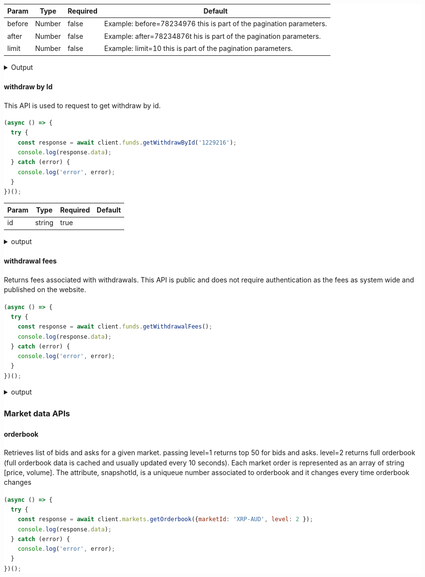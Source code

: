 Param|Type|Required|Default|
|--- |--- |--- |--- |
|before|Number|false|Example: before=78234976 this is part of the pagination parameters.|
|after|Number|false|Example: after=78234876t his is part of the pagination parameters.|
|limit|Number|false|Example: limit=10 this is part of the pagination parameters.|


<details><summary>Output</summary></details>


#### withdraw by Id
This API is used to request to get withdraw by id.

```js
(async () => {
  try {
    const response = await client.funds.getWithdrawById('1229216');
    console.log(response.data);
  } catch (error) {
    console.log('error', error);
  }
})();
```
Param|Type|Required|Default|
|--- |--- |--- |--- |
|id|string|true|

<details><summary>output</summary></details>


#### withdrawal fees

Returns fees associated with withdrawals. This API is public and does not require authentication as the fees as system wide and published on the website.

```js
(async () => {
  try {
    const response = await client.funds.getWithdrawalFees();
    console.log(response.data);
  } catch (error) {
    console.log('error', error);
  }
})();
```

<details><summary>output</summary></details>

### Market data APIs
#### orderbook

Retrieves list of bids and asks for a given market. passing level=1 returns top 50 for bids and asks. level=2 returns full orderbook (full orderbook data is cached and usually updated every 10 seconds). Each market order is represented as an array of string [price, volume]. The attribute, snapshotId, is a uniqueue number associated to orderbook and it changes every time orderbook changes
```js
(async () => {
  try {
    const response = await client.markets.getOrderbook({marketId: 'XRP-AUD', level: 2 });
    console.log(response.data);
  } catch (error) {
    console.log('error', error);
  }
})();
```
